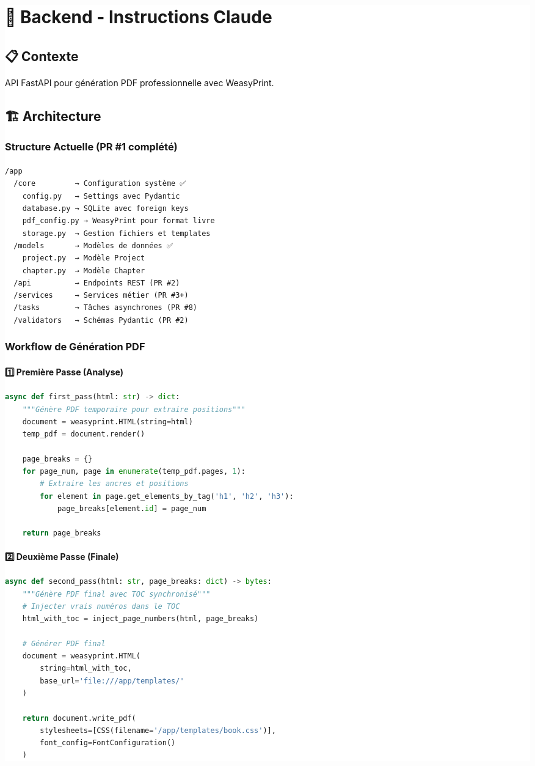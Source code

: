 # 🔧 Backend - Instructions Claude

## 📋 Contexte
API FastAPI pour génération PDF professionnelle avec WeasyPrint.

## 🏗️ Architecture

### Structure Actuelle (PR #1 complété)
```
/app
  /core         → Configuration système ✅
    config.py   → Settings avec Pydantic
    database.py → SQLite avec foreign keys
    pdf_config.py → WeasyPrint pour format livre
    storage.py  → Gestion fichiers et templates
  /models       → Modèles de données ✅
    project.py  → Modèle Project
    chapter.py  → Modèle Chapter
  /api          → Endpoints REST (PR #2)
  /services     → Services métier (PR #3+)
  /tasks        → Tâches asynchrones (PR #8)
  /validators   → Schémas Pydantic (PR #2)
```

### Workflow de Génération PDF

#### 1️⃣ Première Passe (Analyse)
```python
async def first_pass(html: str) -> dict:
    """Génère PDF temporaire pour extraire positions"""
    document = weasyprint.HTML(string=html)
    temp_pdf = document.render()
    
    page_breaks = {}
    for page_num, page in enumerate(temp_pdf.pages, 1):
        # Extraire les ancres et positions
        for element in page.get_elements_by_tag('h1', 'h2', 'h3'):
            page_breaks[element.id] = page_num
    
    return page_breaks
```

#### 2️⃣ Deuxième Passe (Finale)
```python
async def second_pass(html: str, page_breaks: dict) -> bytes:
    """Génère PDF final avec TOC synchronisé"""
    # Injecter vrais numéros dans le TOC
    html_with_toc = inject_page_numbers(html, page_breaks)
    
    # Générer PDF final
    document = weasyprint.HTML(
        string=html_with_toc,
        base_url='file:///app/templates/'
    )
    
    return document.write_pdf(
        stylesheets=[CSS(filename='/app/templates/book.css')],
        font_config=FontConfiguration()
    )
```

